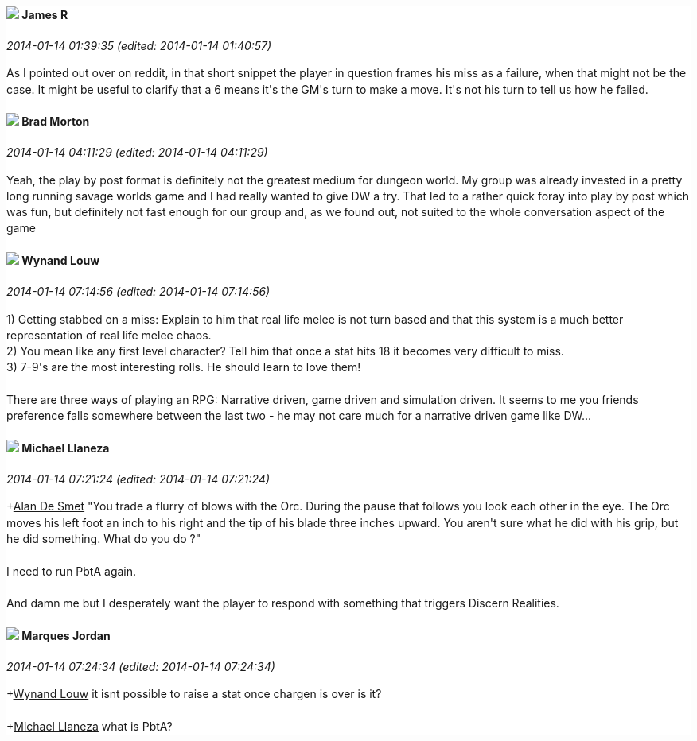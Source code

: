 
<div id='comment z120g51pksegydlv122bd1ibprnydlik3'>
  <h4><img src='{{site.baseurl}}//images/avatars/101324600825687754874_photo.jpg'> James R</h4>
      <p><cite>2014-01-14 01:39:35 (edited: 2014-01-14 01:40:57)</cite></p>
        <p>As I pointed out over on reddit, in that short snippet the player in question frames his miss as a failure, when that might not be the case. It might be useful to clarify that a 6 means it&#39;s the GM&#39;s turn to make a move. It&#39;s not his turn to tell us how he failed.</p>
</div>
        

<div id='comment z120g51pksegydlv122bd1ibprnydlik3'>
  <h4><img src='{{site.baseurl}}//images/avatars/108758753330306811033_photo.jpg'> Brad Morton</h4>
      <p><cite>2014-01-14 04:11:29 (edited: 2014-01-14 04:11:29)</cite></p>
        <p>Yeah, the play by post format is definitely not the greatest medium for dungeon world. My group was already invested in a pretty long running savage worlds game and I had really wanted to give DW a try. That led to a rather quick foray into play by post which was fun, but definitely not fast enough for our group and, as we found out, not suited to the whole conversation aspect of the game</p>
</div>
        

<div id='comment z120g51pksegydlv122bd1ibprnydlik3'>
  <h4><img src='{{site.baseurl}}//images/avatars/111256963556395023796_photo.jpg'> Wynand Louw</h4>
      <p><cite>2014-01-14 07:14:56 (edited: 2014-01-14 07:14:56)</cite></p>
        <p>1) Getting stabbed on a miss: Explain to him that real life melee is not turn based and that this system is a much better representation of real life melee chaos.<br />2) You mean like any first level character? Tell him that once a stat hits 18 it becomes very difficult to miss.<br />3) 7-9&#39;s are the most interesting rolls. He should learn to love them!<br /><br />There are three ways of playing an RPG: Narrative driven, game driven and simulation driven. It seems to me you friends preference falls somewhere between the last two - he may not care much for a narrative driven game like DW...</p>
</div>
        

<div id='comment z120g51pksegydlv122bd1ibprnydlik3'>
  <h4><img src='{{site.baseurl}}//images/avatars/118285647887876243328_photo.jpg'> Michael Llaneza</h4>
      <p><cite>2014-01-14 07:21:24 (edited: 2014-01-14 07:21:24)</cite></p>
        <p><span class="proflinkWrapper"><span class="proflinkPrefix">+</span><a class="proflink" href="https://plus.google.com/113837870379391431519" oid="113837870379391431519">Alan De Smet</a></span> &quot;You trade a flurry of blows with the Orc. During the pause that follows you look each other in the eye. The Orc moves his left foot an inch to his right and the tip of his blade three inches upward. You aren&#39;t sure what he did with his grip, but he did something. What do you do ?&quot;<br /><br />I need to run PbtA again.<br /><br />And damn me but I desperately want the player to respond with something that triggers Discern Realities.</p>
</div>
        

<div id='comment z120g51pksegydlv122bd1ibprnydlik3'>
  <h4><img src='{{site.baseurl}}//images/avatars/114124925422808188628_photo.jpg'> Marques Jordan</h4>
      <p><cite>2014-01-14 07:24:34 (edited: 2014-01-14 07:24:34)</cite></p>
        <p><span class="proflinkWrapper"><span class="proflinkPrefix">+</span><a class="proflink" href="https://plus.google.com/111256963556395023796" oid="111256963556395023796">Wynand Louw</a></span> it isnt possible to raise a stat once chargen is over is it?<br /><br /><span class="proflinkWrapper"><span class="proflinkPrefix">+</span><a class="proflink" href="https://plus.google.com/118285647887876243328" oid="118285647887876243328">Michael Llaneza</a></span> what is PbtA?</p>
</div>
        